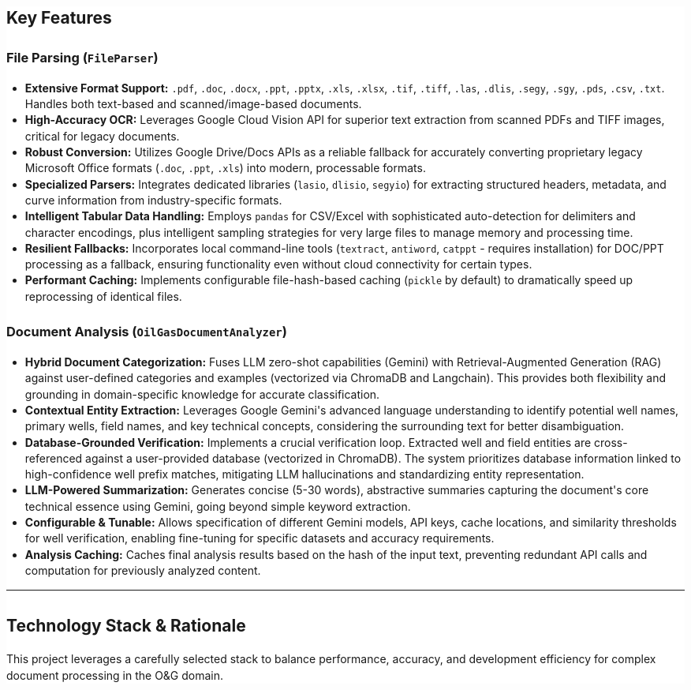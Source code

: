 
## Key Features

### File Parsing (`FileParser`)

* **Extensive Format Support:** `.pdf`, `.doc`, `.docx`, `.ppt`, `.pptx`, `.xls`, `.xlsx`, `.tif`, `.tiff`, `.las`, `.dlis`, `.segy`, `.sgy`, `.pds`, `.csv`, `.txt`. Handles both text-based and scanned/image-based documents.
* **High-Accuracy OCR:** Leverages Google Cloud Vision API for superior text extraction from scanned PDFs and TIFF images, critical for legacy documents.
* **Robust Conversion:** Utilizes Google Drive/Docs APIs as a reliable fallback for accurately converting proprietary legacy Microsoft Office formats (`.doc`, `.ppt`, `.xls`) into modern, processable formats.
* **Specialized Parsers:** Integrates dedicated libraries (`lasio`, `dlisio`, `segyio`) for extracting structured headers, metadata, and curve information from industry-specific formats.
* **Intelligent Tabular Data Handling:** Employs `pandas` for CSV/Excel with sophisticated auto-detection for delimiters and character encodings, plus intelligent sampling strategies for very large files to manage memory and processing time.
* **Resilient Fallbacks:** Incorporates local command-line tools (`textract`, `antiword`, `catppt` - requires installation) for DOC/PPT processing as a fallback, ensuring functionality even without cloud connectivity for certain types.
* **Performant Caching:** Implements configurable file-hash-based caching (`pickle` by default) to dramatically speed up reprocessing of identical files.

### Document Analysis (`OilGasDocumentAnalyzer`)

* **Hybrid Document Categorization:** Fuses LLM zero-shot capabilities (Gemini) with Retrieval-Augmented Generation (RAG) against user-defined categories and examples (vectorized via ChromaDB and Langchain). This provides both flexibility and grounding in domain-specific knowledge for accurate classification.
* **Contextual Entity Extraction:** Leverages Google Gemini's advanced language understanding to identify potential well names, primary wells, field names, and key technical concepts, considering the surrounding text for better disambiguation.
* **Database-Grounded Verification:** Implements a crucial verification loop. Extracted well and field entities are cross-referenced against a user-provided database (vectorized in ChromaDB). The system prioritizes database information linked to high-confidence well prefix matches, mitigating LLM hallucinations and standardizing entity representation.
* **LLM-Powered Summarization:** Generates concise (5-30 words), abstractive summaries capturing the document's core technical essence using Gemini, going beyond simple keyword extraction.
* **Configurable & Tunable:** Allows specification of different Gemini models, API keys, cache locations, and similarity thresholds for well verification, enabling fine-tuning for specific datasets and accuracy requirements.
* **Analysis Caching:** Caches final analysis results based on the hash of the input text, preventing redundant API calls and computation for previously analyzed content.

---

## Technology Stack & Rationale

This project leverages a carefully selected stack to balance performance, accuracy, and development efficiency for complex document processing in the O&G domain.
